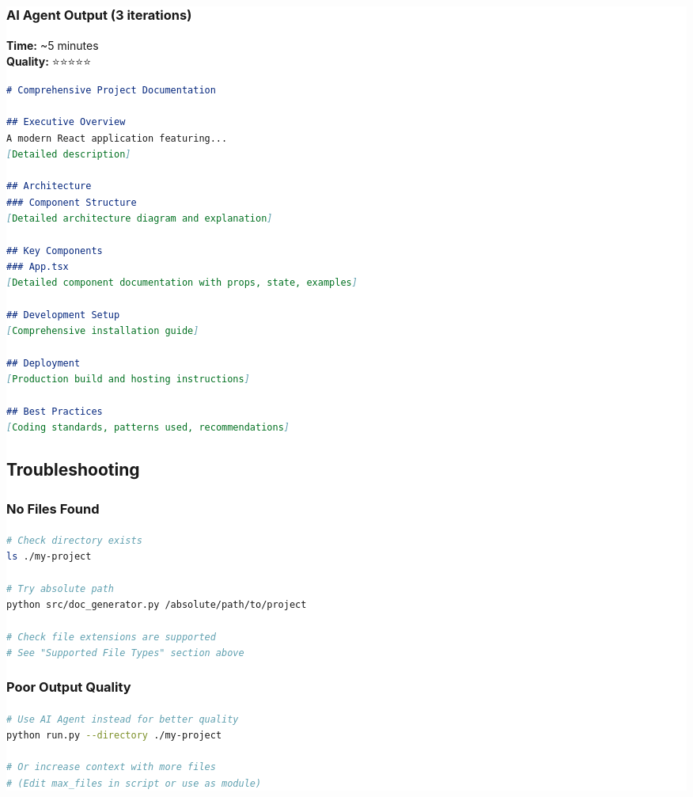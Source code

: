 ### AI Agent Output (3 iterations)

**Time:** ~5 minutes  
**Quality:** ⭐⭐⭐⭐⭐

```markdown
# Comprehensive Project Documentation

## Executive Overview
A modern React application featuring...
[Detailed description]

## Architecture
### Component Structure
[Detailed architecture diagram and explanation]

## Key Components
### App.tsx
[Detailed component documentation with props, state, examples]

## Development Setup
[Comprehensive installation guide]

## Deployment
[Production build and hosting instructions]

## Best Practices
[Coding standards, patterns used, recommendations]
```

## Troubleshooting

### No Files Found

```bash
# Check directory exists
ls ./my-project

# Try absolute path
python src/doc_generator.py /absolute/path/to/project

# Check file extensions are supported
# See "Supported File Types" section above
```

### Poor Output Quality

```bash
# Use AI Agent instead for better quality
python run.py --directory ./my-project

# Or increase context with more files
# (Edit max_files in script or use as module)
```
